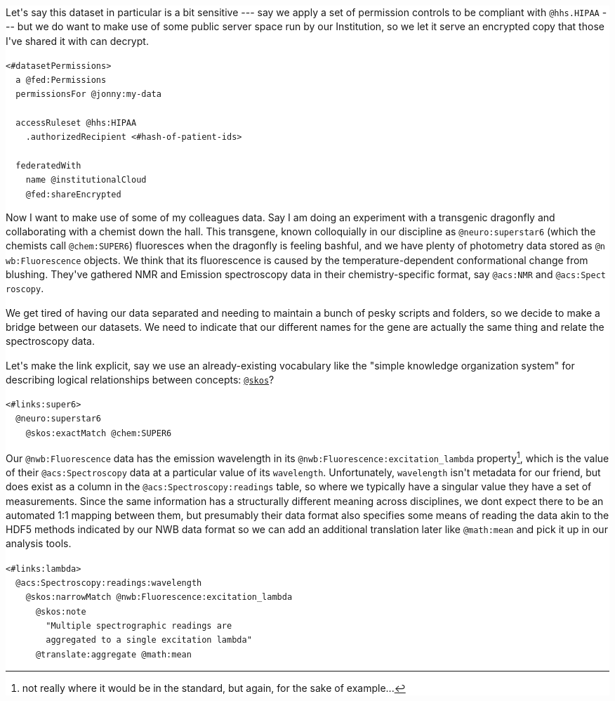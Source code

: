 Let's say this dataset in particular is a bit sensitive --- say we apply a set of permission controls to be compliant with `@hhs.HIPAA` --- but we do want to make use of some public server space run by our Institution, so we let it serve an encrypted copy that those I've shared it with can decrypt.

```turtle
<#datasetPermissions>
  a @fed:Permissions
  permissionsFor @jonny:my-data

  accessRuleset @hhs:HIPAA
    .authorizedRecipient <#hash-of-patient-ids>
  
  federatedWith
    name @institutionalCloud
    @fed:shareEncrypted
```

Now I want to make use of some of my colleagues data. Say I am doing an experiment with a transgenic dragonfly and collaborating with a chemist down the hall. This transgene, known colloquially in our discipline as `@neuro:superstar6` (which the chemists call `@chem:SUPER6`) fluoresces when the dragonfly is feeling bashful, and we have plenty of photometry data stored as `@nwb:Fluorescence` objects. We think that its fluorescence is caused by the temperature-dependent conformational change from blushing. They've gathered NMR and Emission spectroscopy data in their chemistry-specific format, say `@acs:NMR` and `@acs:Spectroscopy`. 

We get tired of having our data separated and needing to maintain a bunch of pesky scripts and folders, so we decide to make a bridge between our datasets. We need to indicate that our different names for the gene are actually the same thing and relate the spectroscopy data.   

Let's make the link explicit, say we use an already-existing vocabulary like the "simple knowledge organization system" for describing logical relationships between concepts: [`@skos`](https://www.w3.org/2009/08/skos-reference/skos.html)?

```turtle
<#links:super6>
  @neuro:superstar6
    @skos:exactMatch @chem:SUPER6
```

Our `@nwb:Fluorescence` data has the emission wavelength in its `@nwb:Fluorescence:excitation_lambda` property[^notreallynwb], which is the value of their `@acs:Spectroscopy` data at a particular value of its `wavelength`. Unfortunately, `wavelength` isn't metadata for our friend, but does exist as a column in the `@acs:Spectroscopy:readings` table, so where we typically have a singular value they have a set of measurements. Since the same information has a structurally different meaning across disciplines, we dont expect there to be an automated 1:1 mapping between them, but presumably their data format also specifies some means of reading the data akin to the HDF5 methods indicated by our NWB data format so we can add an additional translation later like `@math:mean` and pick it up in our analysis tools.

[^notreallynwb]: not really where it would be in the standard, but again, for the sake of example...

```turtle
<#links:lambda>
  @acs:Spectroscopy:readings:wavelength
    @skos:narrowMatch @nwb:Fluorescence:excitation_lambda
      @skos:note
        "Multiple spectrographic readings are
        aggregated to a single excitation lambda"
      @translate:aggregate @math:mean
```


[^dlg]: Or, precisely, a "directed labeled graph" (DLG).